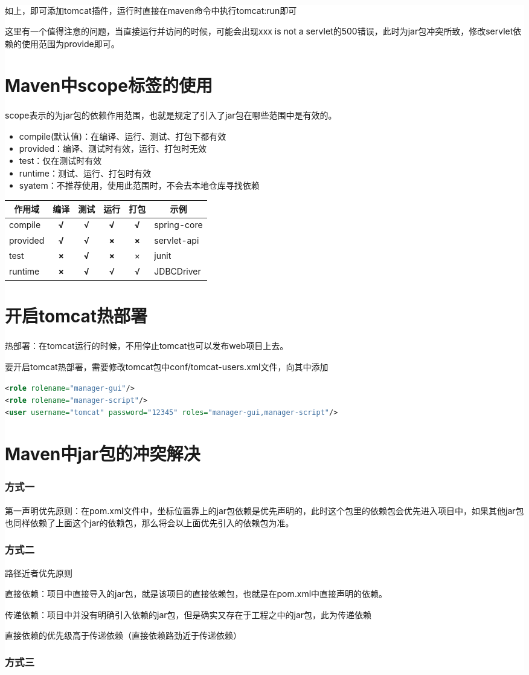 如上，即可添加tomcat插件，运行时直接在maven命令中执行tomcat:run即可

这里有一个值得注意的问题，当直接运行并访问的时候，可能会出现xxx is not a servlet的500错误，此时为jar包冲突所致，修改servlet依赖的使用范围为provide即可。

# Maven中scope标签的使用

scope表示的为jar包的依赖作用范围，也就是规定了引入了jar包在哪些范围中是有效的。

- compile(默认值)：在编译、运行、测试、打包下都有效
- provided：编译、测试时有效，运行、打包时无效
- test：仅在测试时有效
- runtime：测试、运行、打包时有效
- syatem：不推荐使用，使用此范围时，不会去本地仓库寻找依赖

| 作用域   | 编译  | 测试  | 运行  | 打包  | 示例        |
| -------- | :---: | :---: | :---: | :---: | ----------- |
| compile  | **√** |   √   | **√** | **√** | spring-core |
| provided | **√** |   √   | **×** | **×** | servlet-api |
| test     | **×** | **√** | **×** |   ×   | junit       |
| runtime  | **×** | **√** |   √   |   √   | JDBCDriver  |

# 开启tomcat热部署

热部署：在tomcat运行的时候，不用停止tomcat也可以发布web项目上去。

要开启tomcat热部署，需要修改tomcat包中conf/tomcat-users.xml文件，向其中添加

```xml
<role rolename="manager-gui"/>
<role rolename="manager-script"/>
<user username="tomcat" password="12345" roles="manager-gui,manager-script"/>
```

# Maven中jar包的冲突解决

### 方式一

第一声明优先原则：在pom.xml文件中，坐标位置靠上的jar包依赖是优先声明的，此时这个包里的依赖包会优先进入项目中，如果其他jar包也同样依赖了上面这个jar的依赖包，那么将会以上面优先引入的依赖包为准。

### 方式二

路径近者优先原则

直接依赖：项目中直接导入的jar包，就是该项目的直接依赖包，也就是在pom.xml中直接声明的依赖。

传递依赖：项目中并没有明确引入依赖的jar包，但是确实又存在于工程之中的jar包，此为传递依赖

直接依赖的优先级高于传递依赖（直接依赖路劲近于传递依赖）

### 方式三

